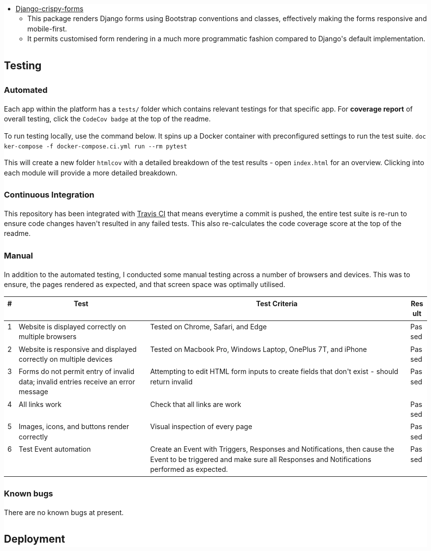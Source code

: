 - [Django-crispy-forms](https://github.com/django-crispy-forms/django-crispy-forms)
  - This package renders Django forms using Bootstrap conventions and classes, effectively making the forms responsive and mobile-first.
  - It permits customised form rendering in a much more programmatic fashion compared to Django's default implementation.

## Testing

### Automated

Each app within the platform has a `tests/` folder which contains relevant testings for that specific app. For **coverage report** of overall testing, click the `CodeCov badge` at the top of the readme.

To run testing locally, use the command below. It spins up a Docker container with preconfigured settings to run the test suite.
  `docker-compose -f docker-compose.ci.yml run --rm pytest`

This will create a new folder `htmlcov` with a detailed breakdown of the test results - open `index.html` for an overview. Clicking into each module will provide a more detailed breakdown.

### Continuous Integration

This repository has been integrated with [Travis CI](https://www.travis-ci.com/) that means everytime a commit is pushed, the entire test suite is re-run to ensure code changes haven't resulted in any failed tests. This also re-calculates the code coverage score at the top of the readme.


### Manual

In addition to the automated testing, I conducted some manual testing across a number of browsers and devices. This was to ensure, the pages rendered as expected, and that screen space was optimally utilised.

| # | Test | Test Criteria | Result |
|---|------|--------|------|
| 1 | Website is displayed correctly on multiple browsers | Tested on Chrome, Safari, and Edge | Passed |
| 2 | Website is responsive and displayed correctly on multiple devices | Tested on Macbook Pro, Windows Laptop, OnePlus 7T, and iPhone | Passed |
| 3 | Forms do not permit entry of invalid data; invalid entries receive an error message | Attempting to edit HTML form inputs to create fields that don't exist - should return invalid | Passed |
| 4 | All links work | Check that all links are work | Passed |
| 5 | Images, icons, and buttons render correctly | Visual inspection of every page | Passed |
| 6 | Test Event automation | Create an Event with Triggers, Responses and Notifications, then cause the Event to be triggered and make sure all Responses and Notifications performed as expected. | Passed |

### Known bugs

There are no known bugs at present.
## Deployment

